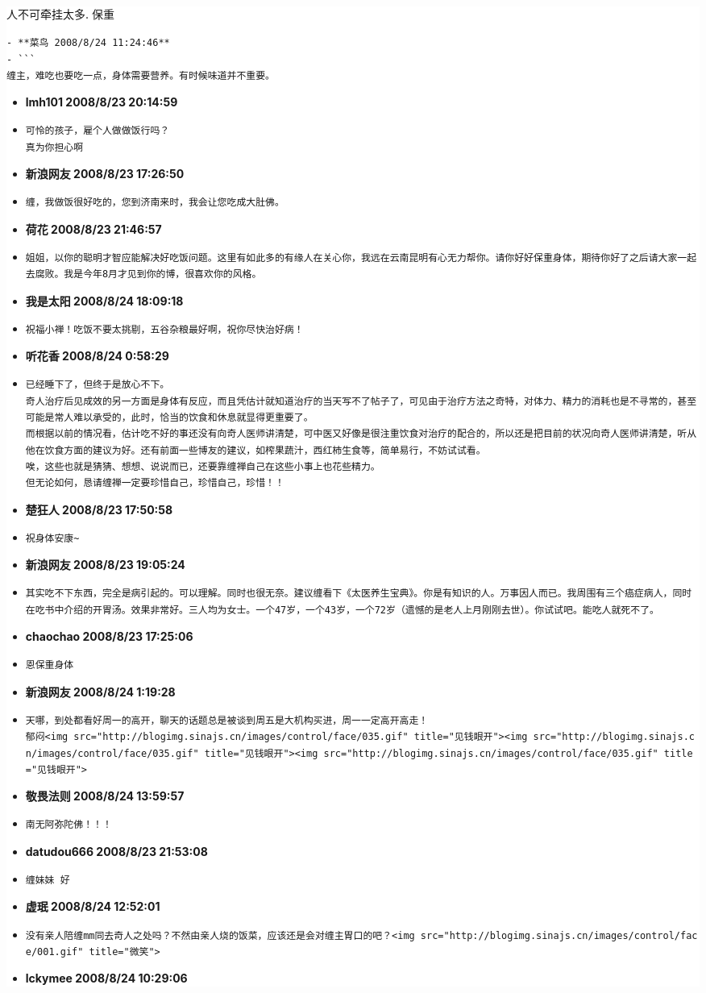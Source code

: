  人不可牵挂太多.
  保重
  ```
- **菜鸟 2008/8/24 11:24:46**
- ```
  缠主，难吃也要吃一点，身体需要营养。有时候味道并不重要。
  ```
- **lmh101 2008/8/23 20:14:59**
- ```
  可怜的孩子，雇个人做做饭行吗？
  真为你担心啊
  ```
- **新浪网友 2008/8/23 17:26:50**
- ```
  缠，我做饭很好吃的，您到济南来时，我会让您吃成大肚佛。
  ```
- **荷花 2008/8/23 21:46:57**
- ```
  姐姐，以你的聪明才智应能解决好吃饭问题。这里有如此多的有缘人在关心你，我远在云南昆明有心无力帮你。请你好好保重身体，期待你好了之后请大家一起去腐败。我是今年8月才见到你的博，很喜欢你的风格。
  ```
- **我是太阳 2008/8/24 18:09:18**
- ```
  祝福小禅！吃饭不要太挑剔，五谷杂粮最好啊，祝你尽快治好病！
  ```
- **听花香 2008/8/24 0:58:29**
- ```
  已经睡下了，但终于是放心不下。
  奇人治疗后见成效的另一方面是身体有反应，而且凭估计就知道治疗的当天写不了帖子了，可见由于治疗方法之奇特，对体力、精力的消耗也是不寻常的，甚至可能是常人难以承受的，此时，恰当的饮食和休息就显得更重要了。
  而根据以前的情况看，估计吃不好的事还没有向奇人医师讲清楚，可中医又好像是很注重饮食对治疗的配合的，所以还是把目前的状况向奇人医师讲清楚，听从他在饮食方面的建议为好。还有前面一些博友的建议，如榨果蔬汁，西红柿生食等，简单易行，不妨试试看。
  唉，这些也就是猜猜、想想、说说而已，还要靠缠禅自己在这些小事上也花些精力。
  但无论如何，恳请缠禅一定要珍惜自己，珍惜自己，珍惜！！
  ```
- **楚狂人 2008/8/23 17:50:58**
- ```
  祝身体安康~
  ```
- **新浪网友 2008/8/23 19:05:24**
- ```
  其实吃不下东西，完全是病引起的。可以理解。同时也很无奈。建议缠看下《太医养生宝典》。你是有知识的人。万事因人而已。我周围有三个癌症病人，同时在吃书中介绍的开胃汤。效果非常好。三人均为女士。一个47岁，一个43岁，一个72岁（遗憾的是老人上月刚刚去世）。你试试吧。能吃人就死不了。
  ```
- **chaochao 2008/8/23 17:25:06**
- ```
  恩保重身体
  ```
- **新浪网友 2008/8/24 1:19:28**
- ```
  天哪，到处都看好周一的高开，聊天的话题总是被谈到周五是大机构买进，周一一定高开高走！
  郁闷<img src="http://blogimg.sinajs.cn/images/control/face/035.gif" title="见钱眼开"><img src="http://blogimg.sinajs.cn/images/control/face/035.gif" title="见钱眼开"><img src="http://blogimg.sinajs.cn/images/control/face/035.gif" title="见钱眼开">
  ```
- **敬畏法则 2008/8/24 13:59:57**
- ```
  南无阿弥陀佛！！！
  ```
- **datudou666 2008/8/23 21:53:08**
- ```
  缠妹妹 好
  ```
- **虚珉 2008/8/24 12:52:01**
- ```
  没有亲人陪缠mm同去奇人之处吗？不然由亲人烧的饭菜，应该还是会对缠主胃口的吧？<img src="http://blogimg.sinajs.cn/images/control/face/001.gif" title="微笑">
  ```
- **lckymee 2008/8/24 10:29:06**